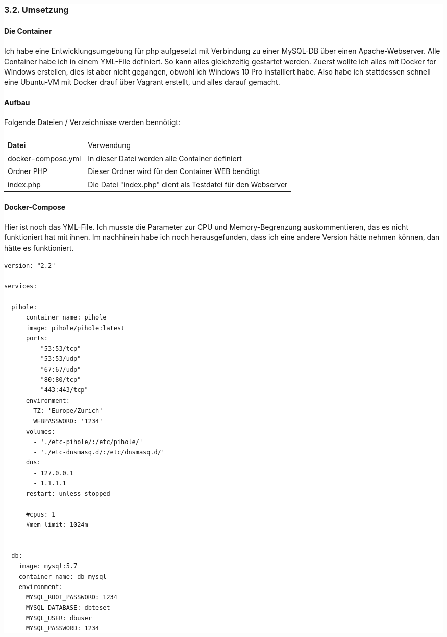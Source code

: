 ### 3.2. Umsetzung
#### Die Container
Ich habe eine Entwicklungsumgebung für php aufgesetzt mit Verbindung zu einer MySQL-DB über einen Apache-Webserver. Alle Container habe ich in einem YML-File definiert. So kann alles gleichzeitig gestartet werden. Zuerst wollte ich alles mit Docker for Windows erstellen, dies ist aber nicht gegangen, obwohl ich Windows 10 Pro installiert habe. Also habe ich stattdessen schnell eine Ubuntu-VM mit Docker drauf über Vagrant erstellt, und alles darauf gemacht. 

#### Aufbau

Folgende Dateien / Verzeichnisse werden bennötigt:

| <tab>              | <tab>                                                       |
| ------------------ | ----------------------------------------------------------- |
| **Datei**          | Verwendung                                                  |
| docker-compose.yml | In dieser Datei werden alle Container definiert             |
| Ordner PHP         | Dieser Ordner wird für den Container WEB benötigt           |
| index.php          | Die Datei "index.php" dient als Testdatei für den Webserver |
 
#### Docker-Compose
Hier ist noch das YML-File. Ich musste die Parameter zur CPU und Memory-Begrenzung auskommentieren, das es nicht funktioniert hat mit ihnen. Im nachhinein habe ich noch herausgefunden, dass ich eine andere Version hätte nehmen können, dan hätte es funktioniert.

~~~~
version: "2.2"

services:

  pihole:
      container_name: pihole
      image: pihole/pihole:latest
      ports:
        - "53:53/tcp"
        - "53:53/udp"
        - "67:67/udp"
        - "80:80/tcp"
        - "443:443/tcp"
      environment:
        TZ: 'Europe/Zurich'
        WEBPASSWORD: '1234'
      volumes:
        - './etc-pihole/:/etc/pihole/'
        - './etc-dnsmasq.d/:/etc/dnsmasq.d/'
      dns:
        - 127.0.0.1
        - 1.1.1.1
      restart: unless-stopped

      #cpus: 1
      #mem_limit: 1024m


  db:
    image: mysql:5.7
    container_name: db_mysql
    environment:
      MYSQL_ROOT_PASSWORD: 1234
      MYSQL_DATABASE: dbteset
      MYSQL_USER: dbuser
      MYSQL_PASSWORD: 1234
~~~~
